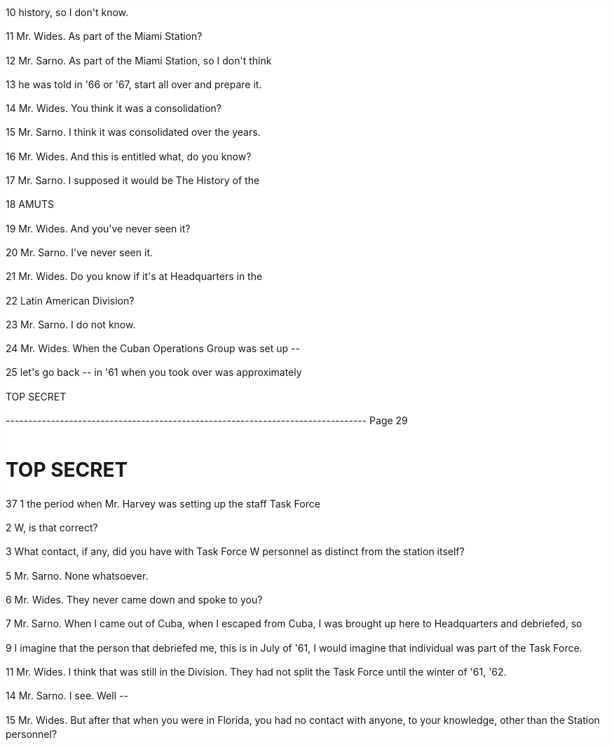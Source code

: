 10 history, so I don't know.

11 Mr. Wides. As part of the Miami Station?

12 Mr. Sarno. As part of the Miami Station, so I don't think

13 he was told in '66 or '67, start all over and prepare it.

14 Mr. Wides. You think it was a consolidation?

15 Mr. Sarno. I think it was consolidated over the years.

16 Mr. Wides. And this is entitled what, do you know?

17 Mr. Sarno. I supposed it would be The History of the

18 AMUTS

19 Mr. Wides. And you've never seen it?

20 Mr. Sarno. I've never seen it.

21 Mr. Wides. Do you know if it's at Headquarters in the

22 Latin American Division?

23 Mr. Sarno. I do not know.

24 Mr. Wides. When the Cuban Operations Group was set up --

25 let's go back -- in '61 when you took over was approximately

TOP SECRET


-------------------------------------------------------------------------------- Page 29

# TOP SECRET
37
1 the period when Mr. Harvey was setting up the staff Task Force

2 W, is that correct?

3 What contact, if any, did you have with Task Force W personnel as distinct from the station itself?

5 Mr. Sarno. None whatsoever.

6 Mr. Wides. They never came down and spoke to you?

7 Mr. Sarno. When I came out of Cuba, when I escaped from Cuba, I was brought up here to Headquarters and debriefed, so

9 I imagine that the person that debriefed me, this is in July of '61, I would imagine that individual was part of the Task Force.

11 Mr. Wides. I think that was still in the Division. They had not split the Task Force until the winter of '61, '62.

14 Mr. Sarno. I see. Well --

15 Mr. Wides. But after that when you were in Florida, you had no contact with anyone, to your knowledge, other than the Station personnel?

